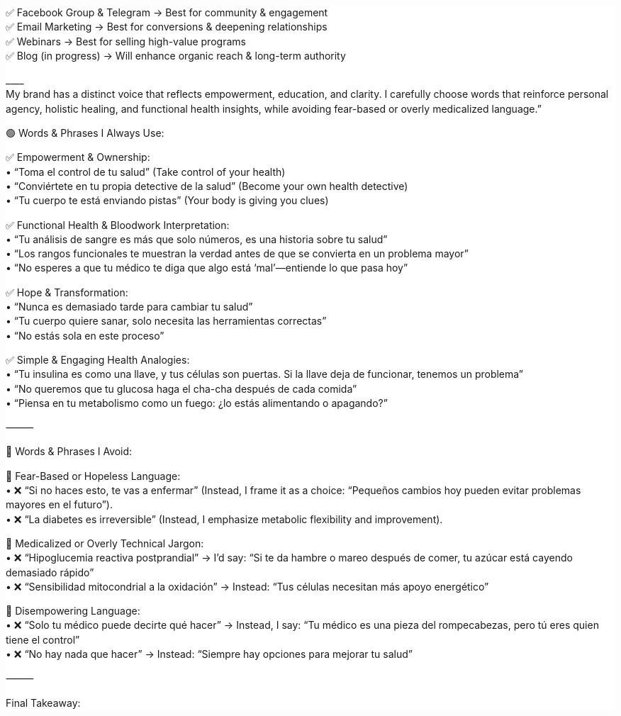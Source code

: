 ✅ Facebook Group & Telegram → Best for community & engagement  
✅ Email Marketing → Best for conversions & deepening relationships  
✅ Webinars → Best for selling high-value programs  
✅ Blog (in progress) → Will enhance organic reach & long-term authority

\_\_\_\_  
My brand has a distinct voice that reflects empowerment, education, and clarity. I carefully choose words that reinforce personal agency, holistic healing, and functional health insights, while avoiding fear-based or overly medicalized language.”

🟢 Words & Phrases I Always Use:

✅ Empowerment & Ownership:  
	•	“Toma el control de tu salud” (Take control of your health)  
	•	“Conviértete en tu propia detective de la salud” (Become your own health detective)  
	•	“Tu cuerpo te está enviando pistas” (Your body is giving you clues)

✅ Functional Health & Bloodwork Interpretation:  
	•	“Tu análisis de sangre es más que solo números, es una historia sobre tu salud”  
	•	“Los rangos funcionales te muestran la verdad antes de que se convierta en un problema mayor”  
	•	“No esperes a que tu médico te diga que algo está ‘mal’—entiende lo que pasa hoy”

✅ Hope & Transformation:  
	•	“Nunca es demasiado tarde para cambiar tu salud”  
	•	“Tu cuerpo quiere sanar, solo necesita las herramientas correctas”  
	•	“No estás sola en este proceso”

✅ Simple & Engaging Health Analogies:  
	•	“Tu insulina es como una llave, y tus células son puertas. Si la llave deja de funcionar, tenemos un problema”  
	•	“No queremos que tu glucosa haga el cha-cha después de cada comida”  
	•	“Piensa en tu metabolismo como un fuego: ¿lo estás alimentando o apagando?”

⸻

🔴 Words & Phrases I Avoid:

🚫 Fear-Based or Hopeless Language:  
	•	❌ “Si no haces esto, te vas a enfermar” (Instead, I frame it as a choice: “Pequeños cambios hoy pueden evitar problemas mayores en el futuro”).  
	•	❌ “La diabetes es irreversible” (Instead, I emphasize metabolic flexibility and improvement).

🚫 Medicalized or Overly Technical Jargon:  
	•	❌ “Hipoglucemia reactiva postprandial” → I’d say: “Si te da hambre o mareo después de comer, tu azúcar está cayendo demasiado rápido”  
	•	❌ “Sensibilidad mitocondrial a la oxidación” → Instead: “Tus células necesitan más apoyo energético”

🚫 Disempowering Language:  
	•	❌ “Solo tu médico puede decirte qué hacer” → Instead, I say: “Tu médico es una pieza del rompecabezas, pero tú eres quien tiene el control”  
	•	❌ “No hay nada que hacer” → Instead: “Siempre hay opciones para mejorar tu salud”

⸻

Final Takeaway:
